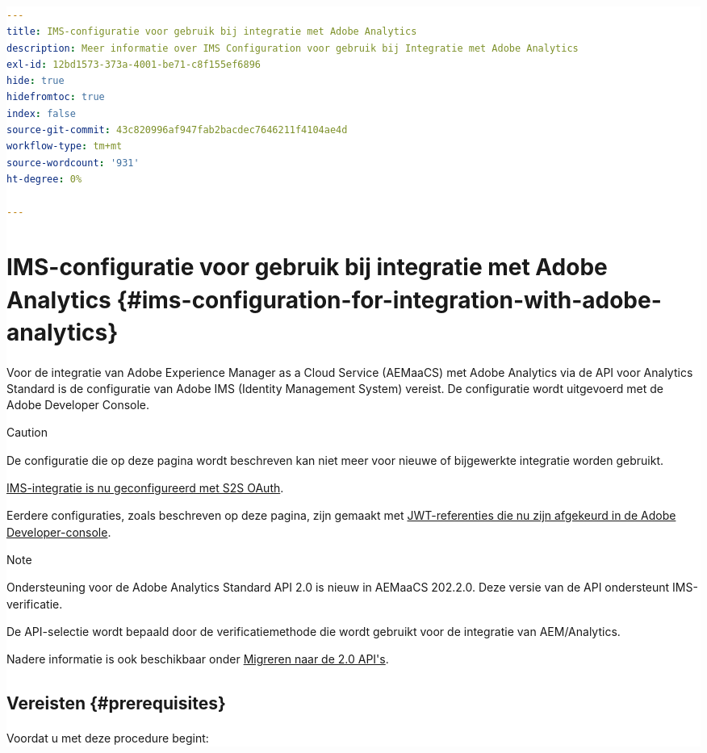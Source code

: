```yaml
---
title: IMS-configuratie voor gebruik bij integratie met Adobe Analytics
description: Meer informatie over IMS Configuration voor gebruik bij Integratie met Adobe Analytics
exl-id: 12bd1573-373a-4001-be71-c8f155ef6896
hide: true
hidefromtoc: true
index: false
source-git-commit: 43c820996af947fab2bacdec7646211f4104ae4d
workflow-type: tm+mt
source-wordcount: '931'
ht-degree: 0%

---
```


# IMS-configuratie voor gebruik bij integratie met Adobe Analytics {#ims-configuration-for-integration-with-adobe-analytics}

Voor de integratie van Adobe Experience Manager as a Cloud Service (AEMaaCS) met Adobe Analytics via de API voor Analytics Standard is de configuratie van Adobe IMS (Identity Management System) vereist. De configuratie wordt uitgevoerd met de Adobe Developer Console.

>[!CAUTION]
>
>De configuratie die op deze pagina wordt beschreven kan niet meer voor nieuwe of bijgewerkte integratie worden gebruikt.
>
>[IMS-integratie is nu geconfigureerd met S2S OAuth](/help/security/setting-up-ims-integrations-for-aem-as-a-cloud-service.md).
>
>Eerdere configuraties, zoals beschreven op deze pagina, zijn gemaakt met [JWT-referenties die nu zijn afgekeurd in de Adobe Developer-console](/help/security/jwt-credentials-deprecation-in-adobe-developer-console.md).

>[!NOTE]
>
>Ondersteuning voor de Adobe Analytics Standard API 2.0 is nieuw in AEMaaCS 202.2.0. Deze versie van de API ondersteunt IMS-verificatie.
>
>De API-selectie wordt bepaald door de verificatiemethode die wordt gebruikt voor de integratie van AEM/Analytics.
>
>Nadere informatie is ook beschikbaar onder [Migreren naar de 2.0 API&#39;s](https://developer.adobe.com/analytics-apis/docs/2.0/guides/migration/).

## Vereisten {#prerequisites}

Voordat u met deze procedure begint:
